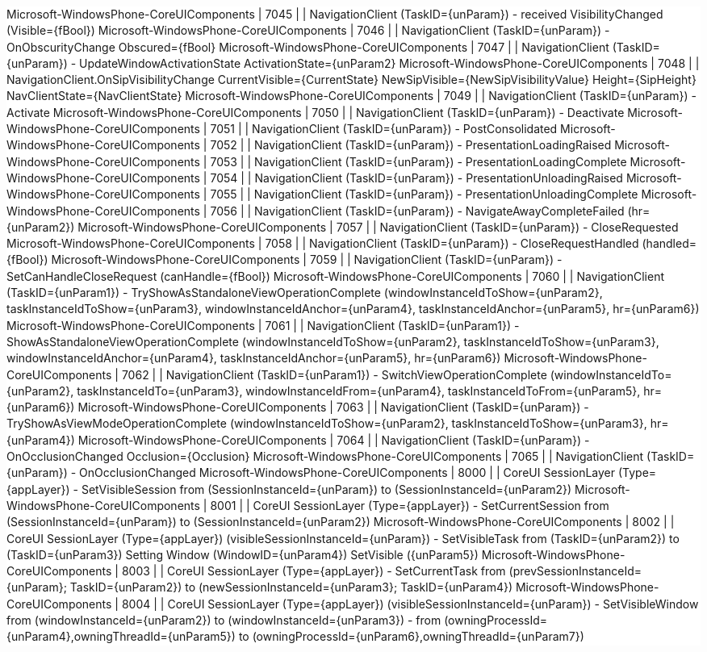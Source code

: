 Microsoft-WindowsPhone-CoreUIComponents  |  7045      |           |  NavigationClient (TaskID={unParam}) - received VisibilityChanged (Visible={fBool})
Microsoft-WindowsPhone-CoreUIComponents  |  7046      |           |  NavigationClient (TaskID={unParam}) - OnObscurityChange Obscured={fBool}
Microsoft-WindowsPhone-CoreUIComponents  |  7047      |           |  NavigationClient (TaskID={unParam}) - UpdateWindowActivationState ActivationState={unParam2}
Microsoft-WindowsPhone-CoreUIComponents  |  7048      |           |  NavigationClient.OnSipVisibilityChange CurrentVisible={CurrentState} NewSipVisible={NewSipVisibilityValue} Height={SipHeight} NavClientState={NavClientState}
Microsoft-WindowsPhone-CoreUIComponents  |  7049      |           |  NavigationClient (TaskID={unParam}) - Activate
Microsoft-WindowsPhone-CoreUIComponents  |  7050      |           |  NavigationClient (TaskID={unParam}) - Deactivate
Microsoft-WindowsPhone-CoreUIComponents  |  7051      |           |  NavigationClient (TaskID={unParam}) - PostConsolidated
Microsoft-WindowsPhone-CoreUIComponents  |  7052      |           |  NavigationClient (TaskID={unParam}) - PresentationLoadingRaised
Microsoft-WindowsPhone-CoreUIComponents  |  7053      |           |  NavigationClient (TaskID={unParam}) - PresentationLoadingComplete
Microsoft-WindowsPhone-CoreUIComponents  |  7054      |           |  NavigationClient (TaskID={unParam}) - PresentationUnloadingRaised
Microsoft-WindowsPhone-CoreUIComponents  |  7055      |           |  NavigationClient (TaskID={unParam}) - PresentationUnloadingComplete
Microsoft-WindowsPhone-CoreUIComponents  |  7056      |           |  NavigationClient (TaskID={unParam}) - NavigateAwayCompleteFailed (hr={unParam2})
Microsoft-WindowsPhone-CoreUIComponents  |  7057      |           |  NavigationClient (TaskID={unParam}) - CloseRequested
Microsoft-WindowsPhone-CoreUIComponents  |  7058      |           |  NavigationClient (TaskID={unParam}) - CloseRequestHandled (handled={fBool})
Microsoft-WindowsPhone-CoreUIComponents  |  7059      |           |  NavigationClient (TaskID={unParam}) - SetCanHandleCloseRequest (canHandle={fBool})
Microsoft-WindowsPhone-CoreUIComponents  |  7060      |           |  NavigationClient (TaskID={unParam1}) - TryShowAsStandaloneViewOperationComplete (windowInstanceIdToShow={unParam2}, taskInstanceIdToShow={unParam3}, windowInstanceIdAnchor={unParam4}, taskInstanceIdAnchor={unParam5}, hr={unParam6})
Microsoft-WindowsPhone-CoreUIComponents  |  7061      |           |  NavigationClient (TaskID={unParam1}) - ShowAsStandaloneViewOperationComplete (windowInstanceIdToShow={unParam2}, taskInstanceIdToShow={unParam3}, windowInstanceIdAnchor={unParam4}, taskInstanceIdAnchor={unParam5}, hr={unParam6})
Microsoft-WindowsPhone-CoreUIComponents  |  7062      |           |  NavigationClient (TaskID={unParam1}) - SwitchViewOperationComplete (windowInstanceIdTo={unParam2}, taskInstanceIdTo={unParam3}, windowInstanceIdFrom={unParam4}, taskInstanceIdToFrom={unParam5}, hr={unParam6})
Microsoft-WindowsPhone-CoreUIComponents  |  7063      |           |  NavigationClient (TaskID={unParam}) - TryShowAsViewModeOperationComplete (windowInstanceIdToShow={unParam2}, taskInstanceIdToShow={unParam3}, hr={unParam4})
Microsoft-WindowsPhone-CoreUIComponents  |  7064      |           |  NavigationClient (TaskID={unParam}) - OnOcclusionChanged Occlusion={Occlusion}
Microsoft-WindowsPhone-CoreUIComponents  |  7065      |           |  NavigationClient (TaskID={unParam}) - OnOcclusionChanged
Microsoft-WindowsPhone-CoreUIComponents  |  8000      |           |  CoreUI SessionLayer (Type={appLayer}) - SetVisibleSession from (SessionInstanceId={unParam}) to (SessionInstanceId={unParam2})
Microsoft-WindowsPhone-CoreUIComponents  |  8001      |           |  CoreUI SessionLayer (Type={appLayer}) - SetCurrentSession from (SessionInstanceId={unParam}) to (SessionInstanceId={unParam2})
Microsoft-WindowsPhone-CoreUIComponents  |  8002      |           |  CoreUI SessionLayer (Type={appLayer}) (visibleSessionInstanceId={unParam}) - SetVisibleTask from (TaskID={unParam2}) to (TaskID={unParam3}) Setting Window (WindowID={unParam4}) SetVisible ({unParam5})
Microsoft-WindowsPhone-CoreUIComponents  |  8003      |           |  CoreUI SessionLayer (Type={appLayer}) - SetCurrentTask from (prevSessionInstanceId={unParam}; TaskID={unParam2}) to (newSessionInstanceId={unParam3}; TaskID={unParam4})
Microsoft-WindowsPhone-CoreUIComponents  |  8004      |           |  CoreUI SessionLayer (Type={appLayer}) (visibleSessionInstanceId={unParam}) - SetVisibleWindow from (windowInstanceId={unParam2}) to (windowInstanceId={unParam3}) - from (owningProcessId={unParam4},owningThreadId={unParam5}) to (owningProcessId={unParam6},owningThreadId={unParam7})
